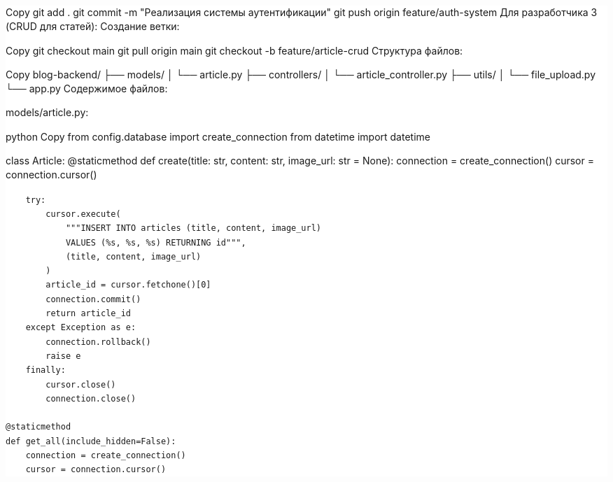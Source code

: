 Copy
git add .
git commit -m "Реализация системы аутентификации"
git push origin feature/auth-system
Для разработчика 3 (CRUD для статей):
Создание ветки:

Copy
git checkout main
git pull origin main
git checkout -b feature/article-crud
Структура файлов:

Copy
blog-backend/
├── models/
│   └── article.py
├── controllers/
│   └── article_controller.py
├── utils/
│   └── file_upload.py
└── app.py
Содержимое файлов:

models/article.py:

python
Copy
from config.database import create_connection
from datetime import datetime

class Article:
    @staticmethod
    def create(title: str, content: str, image_url: str = None):
        connection = create_connection()
        cursor = connection.cursor()
        
        try:
            cursor.execute(
                """INSERT INTO articles (title, content, image_url) 
                VALUES (%s, %s, %s) RETURNING id""",
                (title, content, image_url)
            )
            article_id = cursor.fetchone()[0]
            connection.commit()
            return article_id
        except Exception as e:
            connection.rollback()
            raise e
        finally:
            cursor.close()
            connection.close()

    @staticmethod
    def get_all(include_hidden=False):
        connection = create_connection()
        cursor = connection.cursor()
        